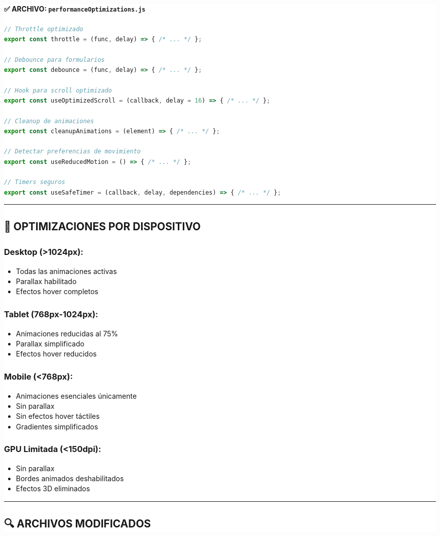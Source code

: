 #### **✅ ARCHIVO: `performanceOptimizations.js`**
```javascript
// Throttle optimizado
export const throttle = (func, delay) => { /* ... */ };

// Debounce para formularios
export const debounce = (func, delay) => { /* ... */ };

// Hook para scroll optimizado
export const useOptimizedScroll = (callback, delay = 16) => { /* ... */ };

// Cleanup de animaciones
export const cleanupAnimations = (element) => { /* ... */ };

// Detectar preferencias de movimiento
export const useReducedMotion = () => { /* ... */ };

// Timers seguros
export const useSafeTimer = (callback, delay, dependencies) => { /* ... */ };
```

---

## 📱 **OPTIMIZACIONES POR DISPOSITIVO**

### **Desktop (>1024px):**
- Todas las animaciones activas
- Parallax habilitado
- Efectos hover completos

### **Tablet (768px-1024px):**
- Animaciones reducidas al 75%
- Parallax simplificado
- Efectos hover reducidos

### **Mobile (<768px):**
- Animaciones esenciales únicamente
- Sin parallax
- Sin efectos hover táctiles
- Gradientes simplificados

### **GPU Limitada (<150dpi):**
- Sin parallax
- Bordes animados deshabilitados
- Efectos 3D eliminados

---

## 🔍 **ARCHIVOS MODIFICADOS**
